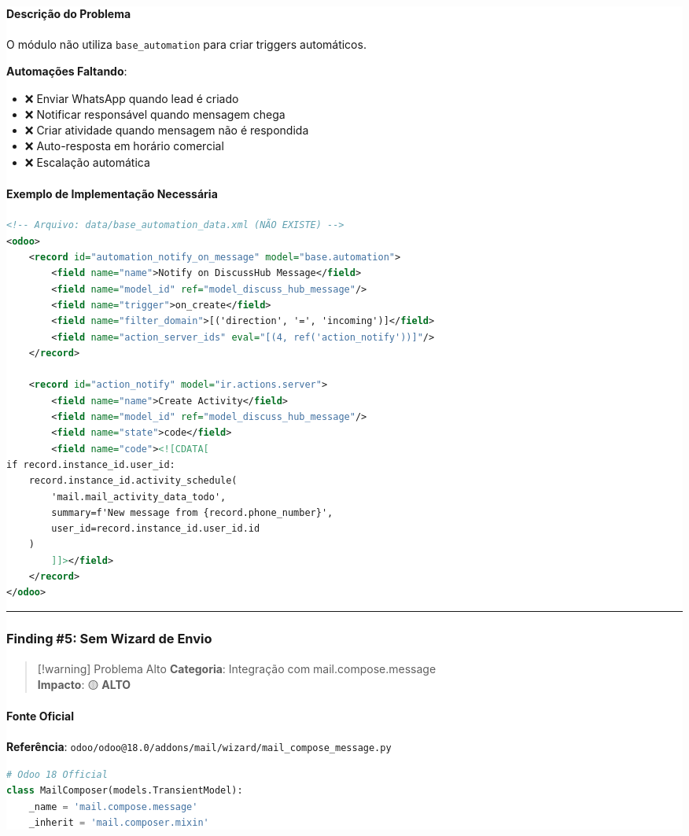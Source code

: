 #### Descrição do Problema

O módulo não utiliza `base_automation` para criar triggers automáticos.

**Automações Faltando**:
- ❌ Enviar WhatsApp quando lead é criado
- ❌ Notificar responsável quando mensagem chega
- ❌ Criar atividade quando mensagem não é respondida
- ❌ Auto-resposta em horário comercial
- ❌ Escalação automática

#### Exemplo de Implementação Necessária

```xml
<!-- Arquivo: data/base_automation_data.xml (NÃO EXISTE) -->
<odoo>
    <record id="automation_notify_on_message" model="base.automation">
        <field name="name">Notify on DiscussHub Message</field>
        <field name="model_id" ref="model_discuss_hub_message"/>
        <field name="trigger">on_create</field>
        <field name="filter_domain">[('direction', '=', 'incoming')]</field>
        <field name="action_server_ids" eval="[(4, ref('action_notify'))]"/>
    </record>
    
    <record id="action_notify" model="ir.actions.server">
        <field name="name">Create Activity</field>
        <field name="model_id" ref="model_discuss_hub_message"/>
        <field name="state">code</field>
        <field name="code"><![CDATA[
if record.instance_id.user_id:
    record.instance_id.activity_schedule(
        'mail.mail_activity_data_todo',
        summary=f'New message from {record.phone_number}',
        user_id=record.instance_id.user_id.id
    )
        ]]></field>
    </record>
</odoo>
```

---

### Finding #5: Sem Wizard de Envio

> [!warning] Problema Alto
> **Categoria**: Integração com mail.compose.message  
> **Impacto**: 🟡 **ALTO**

#### Fonte Oficial

**Referência**: `odoo/odoo@18.0/addons/mail/wizard/mail_compose_message.py`

```python
# Odoo 18 Official
class MailComposer(models.TransientModel):
    _name = 'mail.compose.message'
    _inherit = 'mail.composer.mixin'
```
